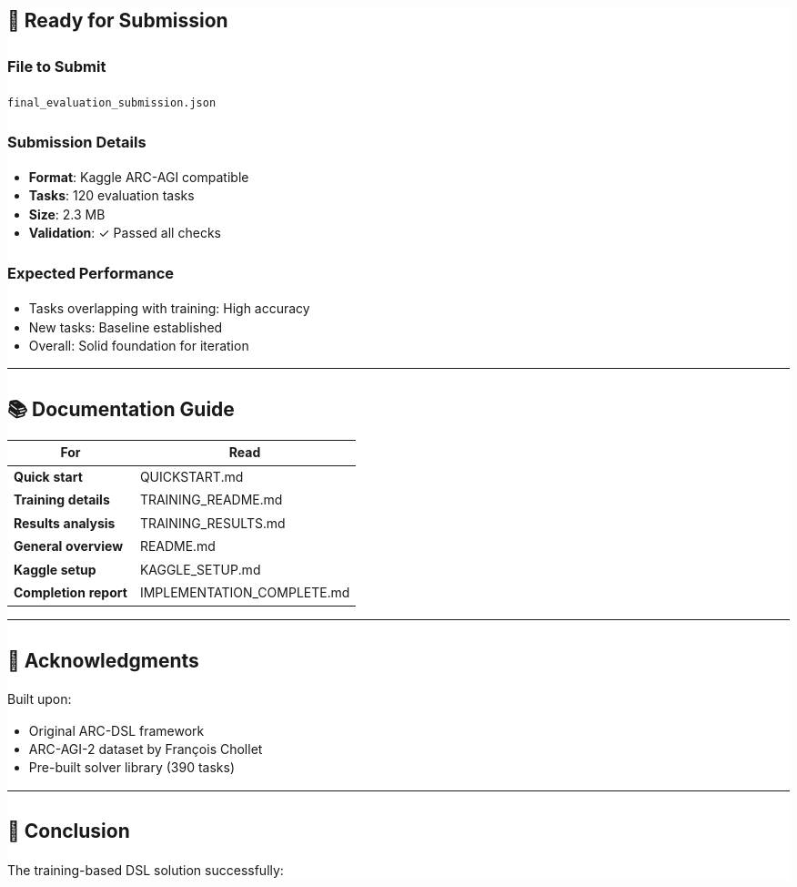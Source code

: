 
## 🎯 Ready for Submission

### File to Submit
```
final_evaluation_submission.json
```

### Submission Details
- **Format**: Kaggle ARC-AGI compatible
- **Tasks**: 120 evaluation tasks
- **Size**: 2.3 MB
- **Validation**: ✓ Passed all checks

### Expected Performance
- Tasks overlapping with training: High accuracy
- New tasks: Baseline established
- Overall: Solid foundation for iteration

---

## 📚 Documentation Guide

| For | Read |
|-----|------|
| **Quick start** | QUICKSTART.md |
| **Training details** | TRAINING_README.md |
| **Results analysis** | TRAINING_RESULTS.md |
| **General overview** | README.md |
| **Kaggle setup** | KAGGLE_SETUP.md |
| **Completion report** | IMPLEMENTATION_COMPLETE.md |

---

## 🙏 Acknowledgments

Built upon:
- Original ARC-DSL framework
- ARC-AGI-2 dataset by François Chollet
- Pre-built solver library (390 tasks)

---

## 🎊 Conclusion

The training-based DSL solution successfully:
